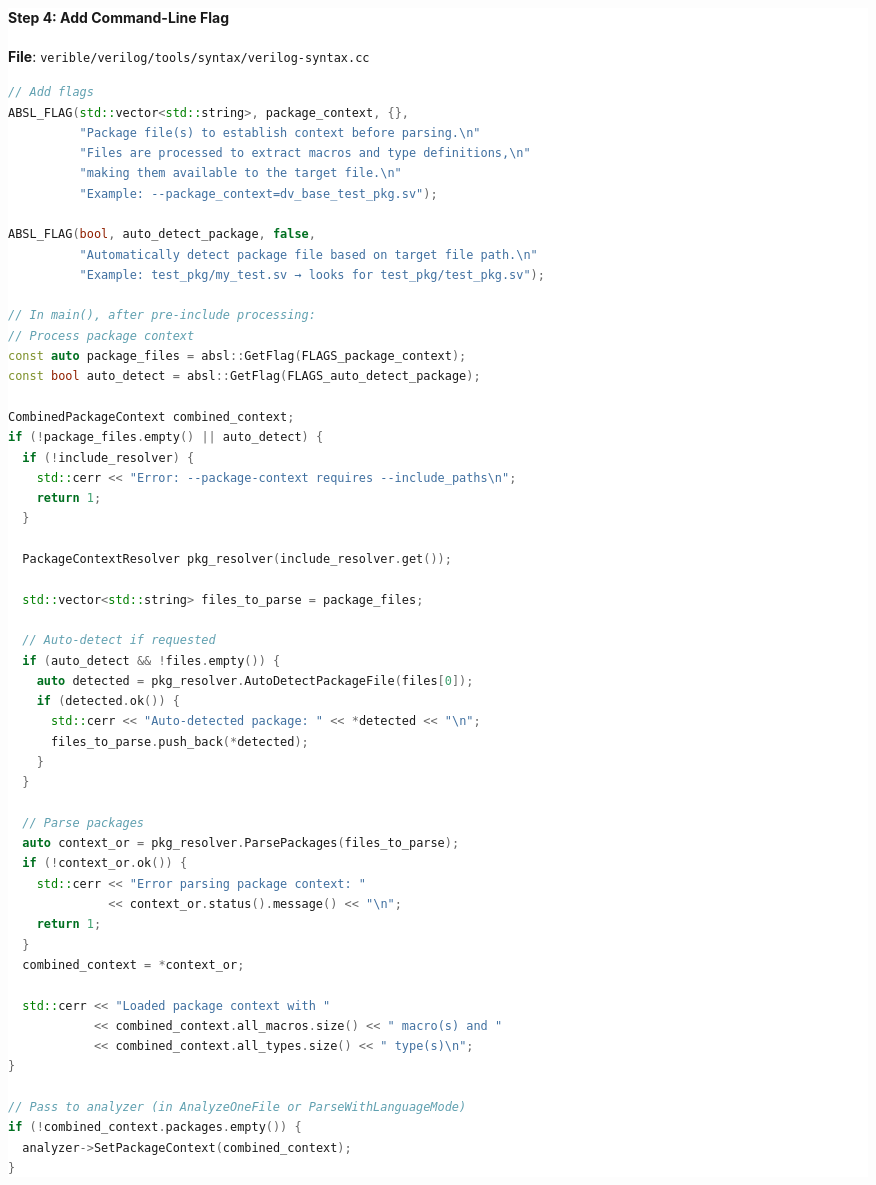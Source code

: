 #### Step 4: Add Command-Line Flag

**File**: `verible/verilog/tools/syntax/verilog-syntax.cc`

```cpp
// Add flags
ABSL_FLAG(std::vector<std::string>, package_context, {},
          "Package file(s) to establish context before parsing.\n"
          "Files are processed to extract macros and type definitions,\n"
          "making them available to the target file.\n"
          "Example: --package_context=dv_base_test_pkg.sv");

ABSL_FLAG(bool, auto_detect_package, false,
          "Automatically detect package file based on target file path.\n"
          "Example: test_pkg/my_test.sv → looks for test_pkg/test_pkg.sv");

// In main(), after pre-include processing:
// Process package context
const auto package_files = absl::GetFlag(FLAGS_package_context);
const bool auto_detect = absl::GetFlag(FLAGS_auto_detect_package);

CombinedPackageContext combined_context;
if (!package_files.empty() || auto_detect) {
  if (!include_resolver) {
    std::cerr << "Error: --package-context requires --include_paths\n";
    return 1;
  }

  PackageContextResolver pkg_resolver(include_resolver.get());
  
  std::vector<std::string> files_to_parse = package_files;
  
  // Auto-detect if requested
  if (auto_detect && !files.empty()) {
    auto detected = pkg_resolver.AutoDetectPackageFile(files[0]);
    if (detected.ok()) {
      std::cerr << "Auto-detected package: " << *detected << "\n";
      files_to_parse.push_back(*detected);
    }
  }
  
  // Parse packages
  auto context_or = pkg_resolver.ParsePackages(files_to_parse);
  if (!context_or.ok()) {
    std::cerr << "Error parsing package context: " 
              << context_or.status().message() << "\n";
    return 1;
  }
  combined_context = *context_or;
  
  std::cerr << "Loaded package context with " 
            << combined_context.all_macros.size() << " macro(s) and "
            << combined_context.all_types.size() << " type(s)\n";
}

// Pass to analyzer (in AnalyzeOneFile or ParseWithLanguageMode)
if (!combined_context.packages.empty()) {
  analyzer->SetPackageContext(combined_context);
}
```
